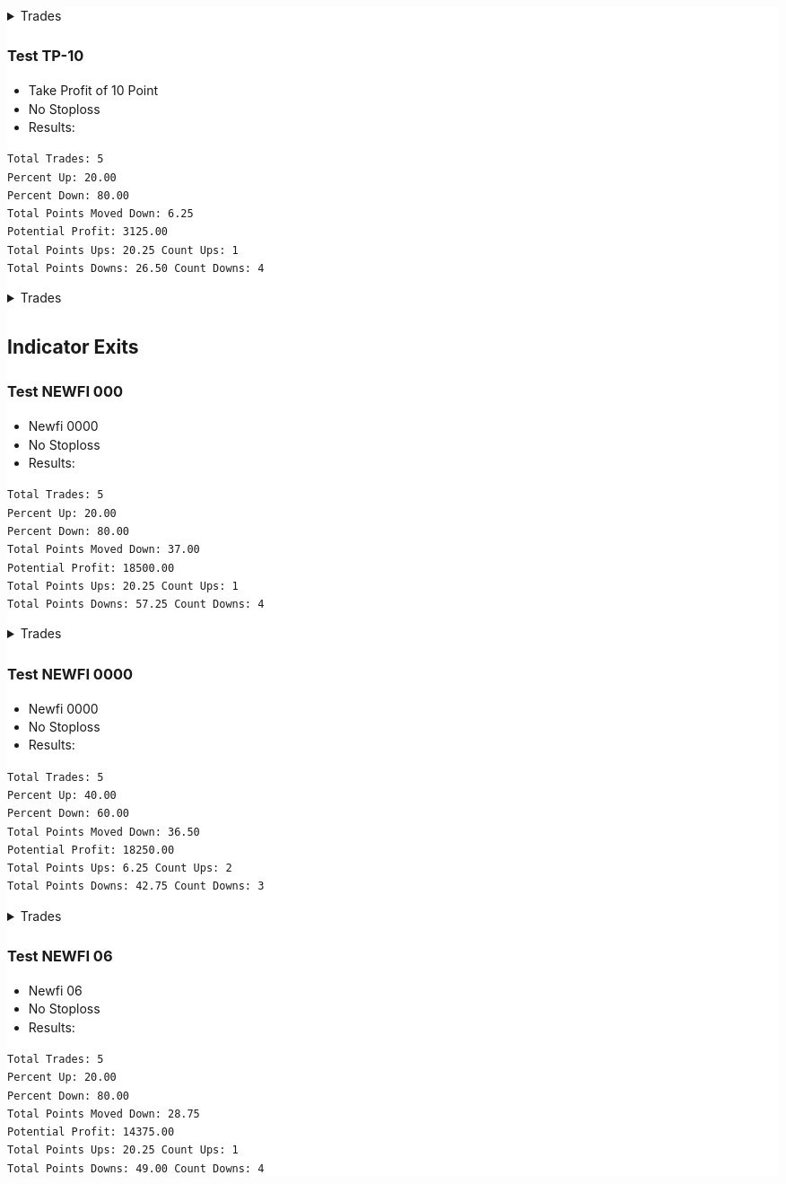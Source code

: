 <details><summary>Trades</summary></details>

### Test TP-10
* Take Profit of 10 Point
* No Stoploss
* Results:
```
Total Trades: 5
Percent Up: 20.00
Percent Down: 80.00
Total Points Moved Down: 6.25
Potential Profit: 3125.00
Total Points Ups: 20.25 Count Ups: 1
Total Points Downs: 26.50 Count Downs: 4
```

<details><summary>Trades</summary></details>

## Indicator Exits

### Test NEWFI 000
* Newfi 0000
* No Stoploss
* Results:
```
Total Trades: 5
Percent Up: 20.00
Percent Down: 80.00
Total Points Moved Down: 37.00
Potential Profit: 18500.00
Total Points Ups: 20.25 Count Ups: 1
Total Points Downs: 57.25 Count Downs: 4
```

<details><summary>Trades</summary></details>

### Test NEWFI 0000
* Newfi 0000
* No Stoploss
* Results:
```
Total Trades: 5
Percent Up: 40.00
Percent Down: 60.00
Total Points Moved Down: 36.50
Potential Profit: 18250.00
Total Points Ups: 6.25 Count Ups: 2
Total Points Downs: 42.75 Count Downs: 3
```

<details><summary>Trades</summary></details>

### Test NEWFI 06
* Newfi 06
* No Stoploss
* Results:
```
Total Trades: 5
Percent Up: 20.00
Percent Down: 80.00
Total Points Moved Down: 28.75
Potential Profit: 14375.00
Total Points Ups: 20.25 Count Ups: 1
Total Points Downs: 49.00 Count Downs: 4
```